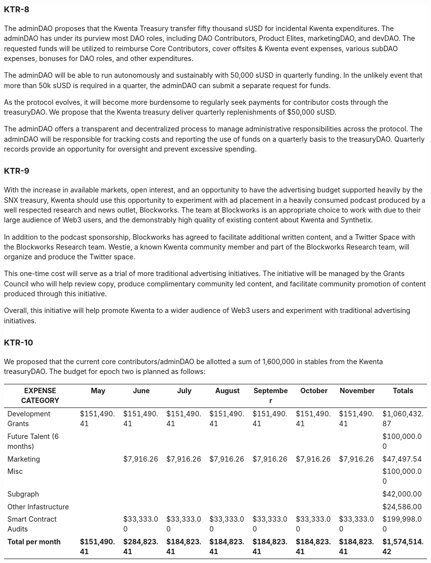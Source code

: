 ### KTR-8

The adminDAO proposes that the Kwenta Treasury transfer fifty thousand sUSD for incidental Kwenta expenditures. The adminDAO has under its purview most DAO roles, including DAO Contributors, Product Elites, marketingDAO, and devDAO. The requested funds will be utilized to reimburse Core Contributors, cover offsites & Kwenta event expenses, various subDAO expenses, bonuses for DAO roles, and other expenditures.

The adminDAO will be able to run autonomously and sustainably with 50,000 sUSD in quarterly funding. In the unlikely event that more than 50k sUSD is required in a quarter, the adminDAO can submit a separate request for funds.

As the protocol evolves, it will become more burdensome to regularly seek payments for contributor costs through the treasuryDAO. We propose that the Kwenta treasury deliver quarterly replenishments of $50,000 sUSD.

The adminDAO offers a transparent and decentralized process to manage administrative responsibilities across the protocol. The adminDAO will be responsible for tracking costs and reporting the use of funds on a quarterly basis to the treasuryDAO. Quarterly records provide an opportunity for oversight and prevent excessive spending.

### KTR-9

With the increase in available markets, open interest, and an opportunity to have the advertising budget supported heavily by the SNX treasury, Kwenta should use this opportunity to experiment with ad placement in a heavily consumed podcast produced by a well respected research and news outlet, Blockworks. The team at Blockworks is an appropriate choice to work with due to their large audience of Web3 users, and the demonstrably high quality of existing content about Kwenta and Synthetix.

In addition to the podcast sponsorship, Blockworks has agreed to facilitate additional written content, and a Twitter Space with the Blockworks Research team. Westie, a known Kwenta community member and part of the Blockworks Research team, will organize and produce the Twitter space.

This one-time cost will serve as a trial of more traditional advertising initiatives. The initiative will be managed by the Grants Council who will help review copy, produce complimentary community led content, and facilitate community promotion of content produced through this initiative.

Overall, this initiative will help promote Kwenta to a wider audience of Web3 users and experiment with traditional advertising initiatives.

### KTR-10

We proposed that the current core contributors/adminDAO be allotted a sum of 1,600,000 in stables from the Kwenta treasuryDAO. The budget for epoch two is planned as follows:

| EXPENSE CATEGORY         | May         | June        | July        | August      | September   | October     | November    | Totals        |
| ------------------------ | ----------- | ----------- | ----------- | ----------- | ----------- | ----------- | ----------- | ------------- |
| Development Grants       | $151,490.41 | $151,490.41 | $151,490.41 | $151,490.41 | $151,490.41 | $151,490.41 | $151,490.41 | $1,060,432.87 |
| Future Talent (6 months) |             |             |             |             |             |             |             | $100,000.00   |
| Marketing                |             | $7,916.26   | $7,916.26   | $7,916.26   | $7,916.26   | $7,916.26   | $7,916.26   | $47,497.54    |
| Misc                     |             |             |             |             |             |             |             | $100,000.00   |
| Subgraph                 |             |             |             |             |             |             |             | $42,000.00    |
| Other Infastructure      |             |             |             |             |             |             |             | $24,586.00    |
| Smart Contract Audits    |             | $33,333.00  | $33,333.00  | $33,333.00  | $33,333.00  | $33,333.00  | $33,333.00  | $199,998.00   |
| **Total per month**      | **$151,490.41** | **$284,823.41** | **$184,823.41** | **$184,823.41** | **$184,823.41** | **$184,823.41** | **$184,823.41** | **$1,574,514.42** |
